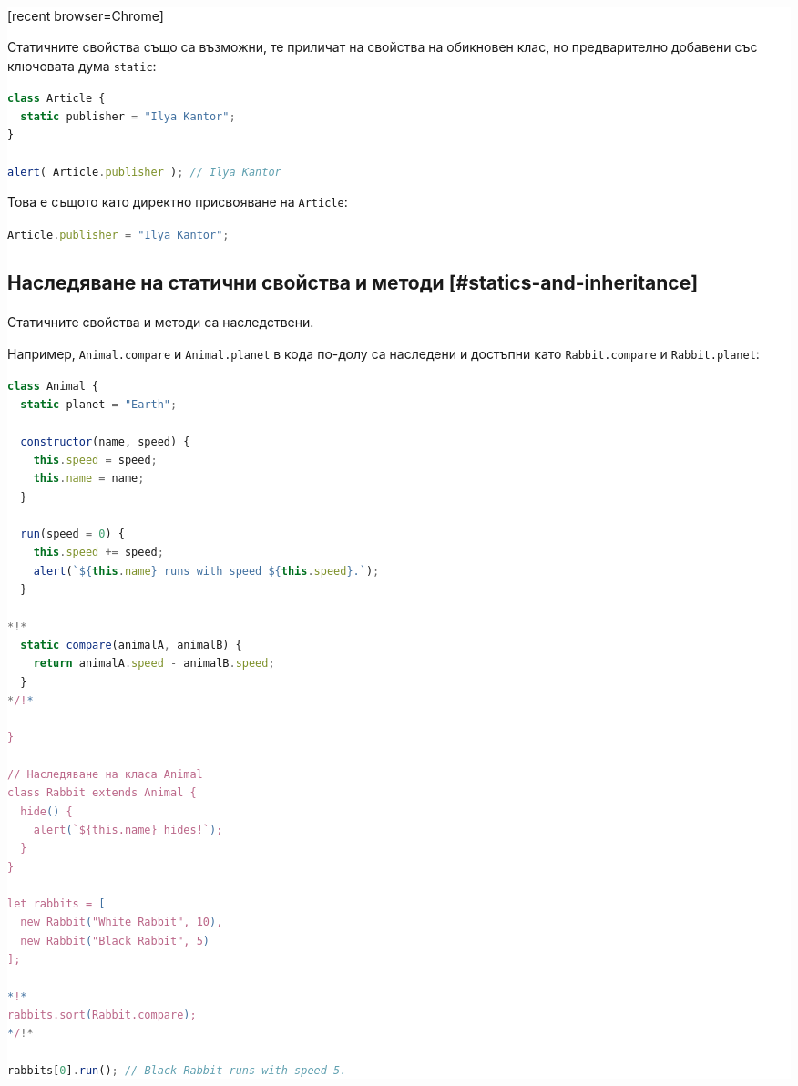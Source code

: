 [recent browser=Chrome]

Статичните свойства също са възможни, те приличат на свойства на обикновен клас, но предварително добавени със ключовата дума `static`:

```js run
class Article {
  static publisher = "Ilya Kantor";
}

alert( Article.publisher ); // Ilya Kantor
```

Това е същото като директно присвояване на `Article`:

```js
Article.publisher = "Ilya Kantor";
```

## Наследяване на статични свойства и методи [#statics-and-inheritance]

Статичните свойства и методи са наследствени.

Например, `Animal.compare` и `Animal.planet` в кода по-долу са наследени и достъпни като `Rabbit.compare` и `Rabbit.planet`:

```js run
class Animal {
  static planet = "Earth";

  constructor(name, speed) {
    this.speed = speed;
    this.name = name;
  }

  run(speed = 0) {
    this.speed += speed;
    alert(`${this.name} runs with speed ${this.speed}.`);
  }

*!*
  static compare(animalA, animalB) {
    return animalA.speed - animalB.speed;
  }
*/!*

}

// Наследяване на класа Animal
class Rabbit extends Animal {
  hide() {
    alert(`${this.name} hides!`);
  }
}

let rabbits = [
  new Rabbit("White Rabbit", 10),
  new Rabbit("Black Rabbit", 5)
];

*!*
rabbits.sort(Rabbit.compare);
*/!*

rabbits[0].run(); // Black Rabbit runs with speed 5.

```